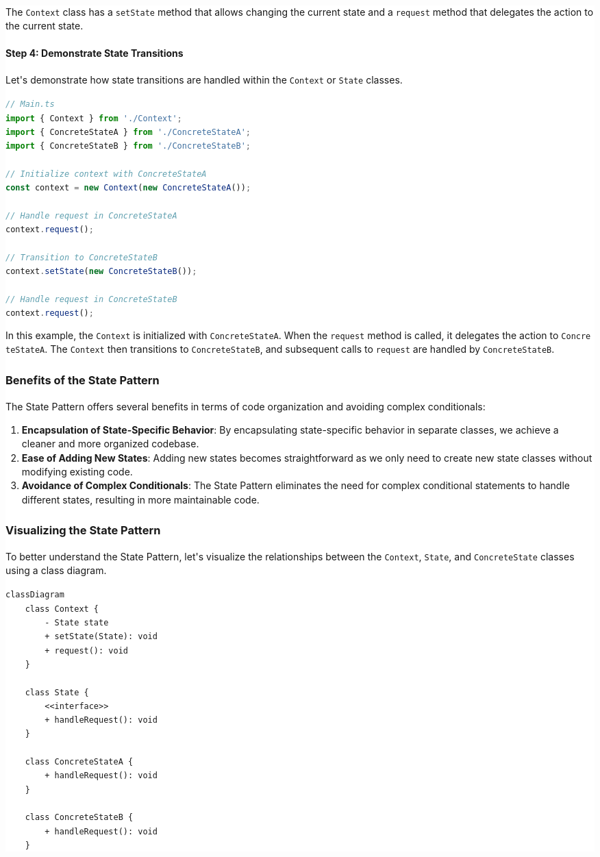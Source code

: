The `Context` class has a `setState` method that allows changing the current state and a `request` method that delegates the action to the current state.

#### Step 4: Demonstrate State Transitions

Let's demonstrate how state transitions are handled within the `Context` or `State` classes.

```typescript
// Main.ts
import { Context } from './Context';
import { ConcreteStateA } from './ConcreteStateA';
import { ConcreteStateB } from './ConcreteStateB';

// Initialize context with ConcreteStateA
const context = new Context(new ConcreteStateA());

// Handle request in ConcreteStateA
context.request();

// Transition to ConcreteStateB
context.setState(new ConcreteStateB());

// Handle request in ConcreteStateB
context.request();
```

In this example, the `Context` is initialized with `ConcreteStateA`. When the `request` method is called, it delegates the action to `ConcreteStateA`. The `Context` then transitions to `ConcreteStateB`, and subsequent calls to `request` are handled by `ConcreteStateB`.

### Benefits of the State Pattern

The State Pattern offers several benefits in terms of code organization and avoiding complex conditionals:

1. **Encapsulation of State-Specific Behavior**: By encapsulating state-specific behavior in separate classes, we achieve a cleaner and more organized codebase.
2. **Ease of Adding New States**: Adding new states becomes straightforward as we only need to create new state classes without modifying existing code.
3. **Avoidance of Complex Conditionals**: The State Pattern eliminates the need for complex conditional statements to handle different states, resulting in more maintainable code.

### Visualizing the State Pattern

To better understand the State Pattern, let's visualize the relationships between the `Context`, `State`, and `ConcreteState` classes using a class diagram.

```mermaid
classDiagram
    class Context {
        - State state
        + setState(State): void
        + request(): void
    }

    class State {
        <<interface>>
        + handleRequest(): void
    }

    class ConcreteStateA {
        + handleRequest(): void
    }

    class ConcreteStateB {
        + handleRequest(): void
    }
```